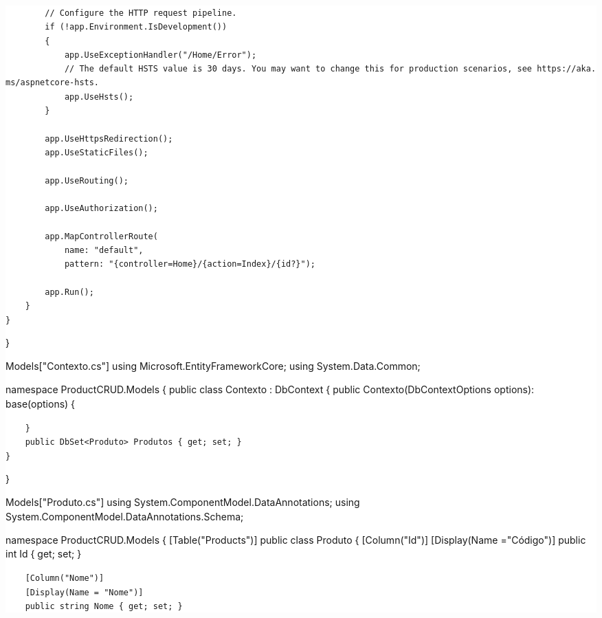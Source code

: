             // Configure the HTTP request pipeline.
            if (!app.Environment.IsDevelopment())
            {
                app.UseExceptionHandler("/Home/Error");
                // The default HSTS value is 30 days. You may want to change this for production scenarios, see https://aka.ms/aspnetcore-hsts.
                app.UseHsts();
            }

            app.UseHttpsRedirection();
            app.UseStaticFiles();

            app.UseRouting();

            app.UseAuthorization();

            app.MapControllerRoute(
                name: "default",
                pattern: "{controller=Home}/{action=Index}/{id?}");

            app.Run();
        }
    }
}

Models["Contexto.cs"]
using Microsoft.EntityFrameworkCore;
using System.Data.Common;

namespace ProductCRUD.Models
{
    public class Contexto : DbContext
    {
        public Contexto(DbContextOptions<Contexto> options): base(options)
        {

        }
        public DbSet<Produto> Produtos { get; set; }
    }
}

Models["Produto.cs"]
using System.ComponentModel.DataAnnotations;
using System.ComponentModel.DataAnnotations.Schema;

namespace ProductCRUD.Models
{
    [Table("Products")]
    public class Produto
    {
        [Column("Id")]
        [Display(Name ="Código")]
        public int Id { get; set; }

        [Column("Nome")]
        [Display(Name = "Nome")]
        public string Nome { get; set; }
